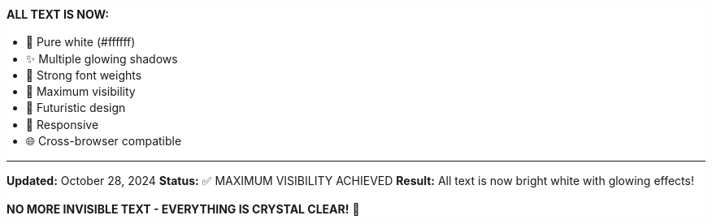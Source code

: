 **ALL TEXT IS NOW:**
- 🔆 Pure white (#ffffff)
- ✨ Multiple glowing shadows
- 💪 Strong font weights
- 🎯 Maximum visibility
- 🚀 Futuristic design
- 📱 Responsive
- 🌐 Cross-browser compatible

---

**Updated:** October 28, 2024
**Status:** ✅ MAXIMUM VISIBILITY ACHIEVED
**Result:** All text is now bright white with glowing effects!

**NO MORE INVISIBLE TEXT - EVERYTHING IS CRYSTAL CLEAR!** 🎊
